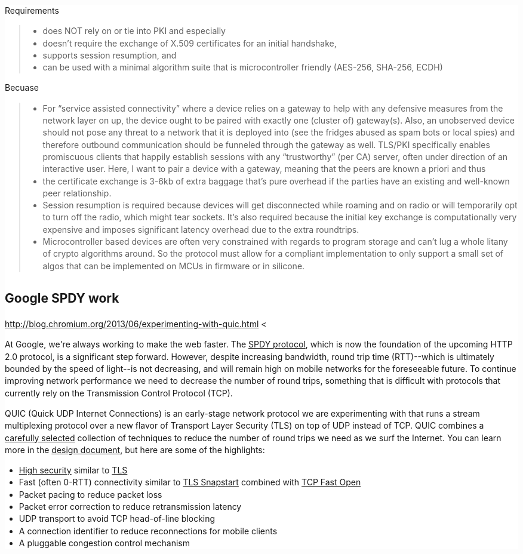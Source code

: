 
Requirements


> * does NOT rely on or tie into PKI and especially
> * doesn’t require the exchange of X.509 certificates for an initial handshake,
> * supports session resumption, and
> * can be used with a minimal algorithm suite that is microcontroller friendly (AES-256, SHA-256, ECDH)


Becuase

> * For “service assisted connectivity” where a device relies on a gateway to help with any defensive measures from the network layer on up, the device ought to be paired with exactly one (cluster of) gateway(s). Also, an unobserved device should not pose any threat to a network that it is deployed into (see the fridges abused as spam bots or local spies) and therefore outbound communication should be funneled through the gateway as well. TLS/PKI specifically enables promiscuous clients that happily establish sessions with any “trustworthy” (per CA) server, often under direction of an interactive user. Here, I want to pair a device with a gateway, meaning that the peers are known a priori and thus
> * the certificate exchange is 3-6kb of extra baggage that’s pure overhead if the parties have an existing and well-known peer relationship.
> * Session resumption is required because devices will get disconnected while roaming and on radio or will temporarily opt to turn off the radio, which might tear sockets. It’s also required because the initial key exchange is computationally very expensive and imposes significant latency overhead due to the extra roundtrips.
> * Microcontroller based devices are often very constrained with regards to program storage and can’t lug a whole litany of crypto algorithms around. So the protocol must allow for a compliant implementation to only support a small set of algos that can be implemented on MCUs in firmware or in silicone.


## Google SPDY work

http://blog.chromium.org/2013/06/experimenting-with-quic.html
<

At Google, we're always working to make the web faster. The [SPDY protocol](http://www.chromium.org/spdy/spdy-whitepaper), which is now the foundation of the upcoming HTTP 2.0 protocol, is a significant step forward. However, despite increasing bandwidth, round trip time (RTT)--which is ultimately bounded by the speed of light--is not decreasing, and will remain high on mobile networks for the foreseeable future. To continue improving network performance we need to decrease the number of round trips, something that is difficult with protocols that currently rely on the Transmission Control Protocol (TCP).

QUIC (Quick UDP Internet Connections) is an early-stage network protocol we are experimenting with that runs a stream multiplexing protocol over a new flavor of Transport Layer Security (TLS) on top of UDP instead of TCP. QUIC combines a [carefully selected](https://docs.google.com/a/chromium.org/document/d/1RNHkx_VvKWyWg6Lr8SZ-saqsQx7rFV-ev2jRFUoVD34/edit#) collection of techniques to reduce the number of round trips we need as we surf the Internet. You can learn more in the [design document](https://docs.google.com/a/chromium.org/document/d/1RNHkx_VvKWyWg6Lr8SZ-saqsQx7rFV-ev2jRFUoVD34), but here are some of the highlights:

*   [High security](https://docs.google.com/a/google.com/document/d/1g5nIXAIkN_Y-7XJW5K45IblHd_L2f5LTaDUDwvZ5L6g/edit) similar to [TLS](https://en.wikipedia.org/wiki/Transport_Layer_Security)
*   Fast (often 0-RTT) connectivity similar to [TLS Snapstart](http://tools.ietf.org/html/draft-agl-tls-snapstart-00) combined with [TCP Fast Open](http://en.wikipedia.org/wiki/TCP_Fast_Open)
*   Packet pacing to reduce packet loss
*   Packet error correction to reduce retransmission latency
*   UDP transport to avoid TCP head-of-line blocking
*   A connection identifier to reduce reconnections for mobile clients
*   A pluggable congestion control mechanism